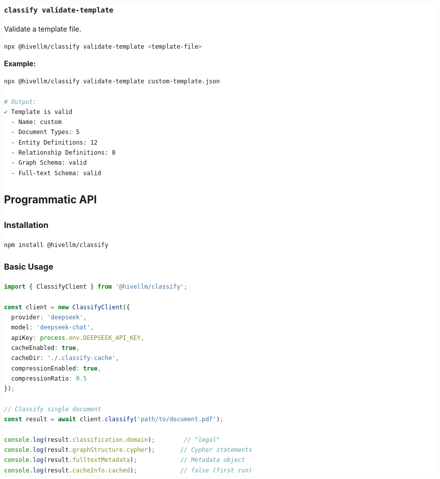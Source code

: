 ### `classify validate-template`

Validate a template file.

```bash
npx @hivellm/classify validate-template <template-file>
```

**Example:**
```bash
npx @hivellm/classify validate-template custom-template.json

# Output:
✓ Template is valid
  - Name: custom
  - Document Types: 5
  - Entity Definitions: 12
  - Relationship Definitions: 8
  - Graph Schema: valid
  - Full-text Schema: valid
```

## Programmatic API

### Installation

```bash
npm install @hivellm/classify
```

### Basic Usage

```typescript
import { ClassifyClient } from '@hivellm/classify';

const client = new ClassifyClient({
  provider: 'deepseek',
  model: 'deepseek-chat',
  apiKey: process.env.DEEPSEEK_API_KEY,
  cacheEnabled: true,
  cacheDir: './.classify-cache',
  compressionEnabled: true,
  compressionRatio: 0.5
});

// Classify single document
const result = await client.classify('path/to/document.pdf');

console.log(result.classification.domain);        // "legal"
console.log(result.graphStructure.cypher);       // Cypher statements
console.log(result.fulltextMetadata);            // Metadata object
console.log(result.cacheInfo.cached);            // false (first run)
```

